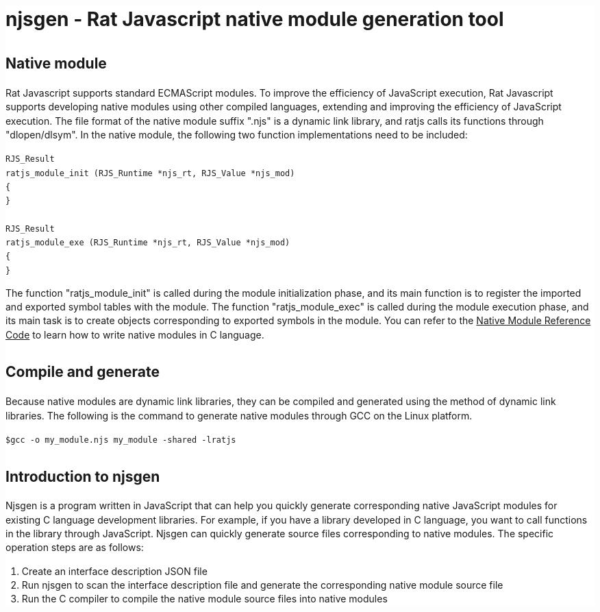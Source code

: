 # njsgen - Rat Javascript native module generation tool

## Native module

Rat Javascript supports standard ECMAScript modules. To improve the efficiency of JavaScript execution, Rat Javascript supports developing native modules using other compiled languages, extending and improving the efficiency of JavaScript execution.
The file format of the native module suffix ".njs" is a dynamic link library, and ratjs calls its functions through "dlopen/dlsym". In the native module, the following two function implementations need to be included:

```
RJS_Result
ratjs_module_init (RJS_Runtime *njs_rt, RJS_Value *njs_mod)
{
}

RJS_Result
ratjs_module_exe (RJS_Runtime *njs_rt, RJS_Value *njs_mod)
{
}

```

The function "ratjs_module_init" is called during the module initialization phase, and its main function is to register the imported and exported symbol tables with the module.
The function "ratjs_module_exec" is called during the module execution phase, and its main task is to create objects corresponding to exported symbols in the module.
You can refer to the [Native Module Reference Code](demo/native_module/native_module.c) to learn how to write native modules in C language.

## Compile and generate

Because native modules are dynamic link libraries, they can be compiled and generated using the method of dynamic link libraries.
The following is the command to generate native modules through GCC on the Linux platform.

```
$gcc -o my_module.njs my_module -shared -lratjs
```

## Introduction to njsgen

Njsgen is a program written in JavaScript that can help you quickly generate corresponding native JavaScript modules for existing C language development libraries.
For example, if you have a library developed in C language, you want to call functions in the library through JavaScript. Njsgen can quickly generate source files corresponding to native modules.
The specific operation steps are as follows:

1. Create an interface description JSON file
2. Run njsgen to scan the interface description file and generate the corresponding native module source file
3. Run the C compiler to compile the native module source files into native modules
